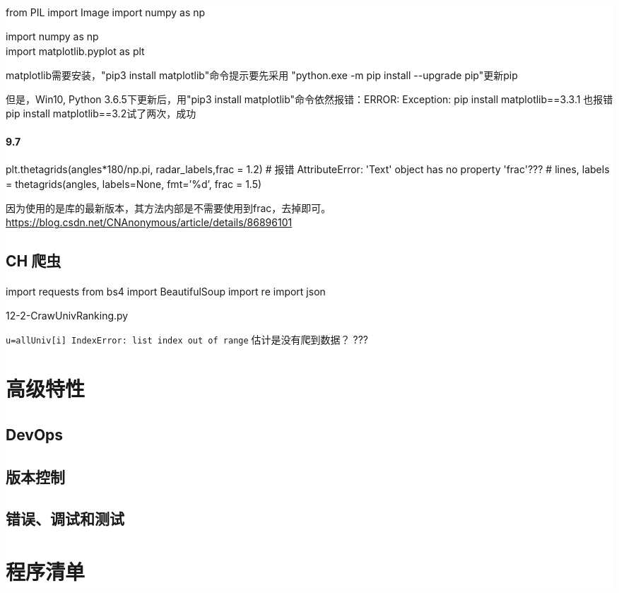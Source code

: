 from PIL import Image
import numpy as np

import numpy as np  
import matplotlib.pyplot as plt

matplotlib需要安装，"pip3 install matplotlib"命令提示要先采用
"python.exe -m pip install --upgrade pip"更新pip

但是，Win10, Python 3.6.5下更新后，用"pip3 install matplotlib"命令依然报错：ERROR: Exception:
pip install matplotlib==3.3.1 也报错
pip install matplotlib==3.2试了两次，成功

#### 9.7
plt.thetagrids(angles*180/np.pi, radar_labels,frac = 1.2)  #  报错  AttributeError: 'Text' object has no property 'frac'??? #  lines, labels = thetagrids(angles, labels=None, fmt=’%d’, frac = 1.5)

因为使用的是库的最新版本，其方法内部是不需要使用到frac，去掉即可。
https://blog.csdn.net/CNAnonymous/article/details/86896101


##  CH 爬虫

import requests
from bs4 import BeautifulSoup
import re
import json

12-2-CrawUnivRanking.py

`u=allUniv[i]
IndexError: list index out of range`
估计是没有爬到数据？  ???



# 高级特性




## DevOps


## 版本控制






## 错误、调试和测试



# 程序清单
